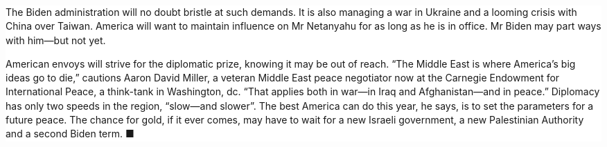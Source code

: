 The Biden administration will no doubt bristle at such demands. It is also managing a war in Ukraine and a looming crisis with China over Taiwan. America will want to maintain influence on Mr Netanyahu for as long as he is in office. Mr Biden may part ways with him—but not yet.

American envoys will strive for the diplomatic prize, knowing it may be out of reach. “The Middle East is where America’s big ideas go to die,” cautions Aaron David Miller, a veteran Middle East peace negotiator now at the Carnegie Endowment for International Peace, a think-tank in Washington, dc. “That applies both in war—in Iraq and Afghanistan—and in peace.” Diplomacy has only two speeds in the region, “slow—and slower”. The best America can do this year, he says, is to set the parameters for a future peace. The chance for gold, if it ever comes, may have to wait for a new Israeli government, a new Palestinian Authority and a second Biden term. ■

